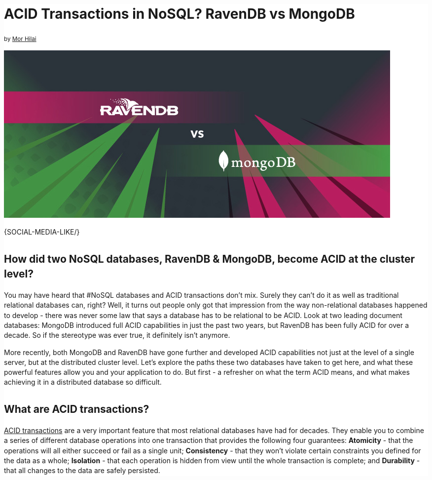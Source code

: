 # ACID Transactions in NoSQL? RavenDB vs MongoDB
<small>by <a href="mailto:mor@ravendb.net">Mor Hilai</a></small>

<div class="article-img figure text-center">
  <img src="images/acid-transactions-in-nosql-ravendb-vs-mongodb.jpg" alt="ACID Transactions in NoSQL? RavenDB vs MongoDB" class="img-responsive img-thumbnail">
</div>

{SOCIAL-MEDIA-LIKE/}

## How did two NoSQL databases, RavenDB & MongoDB, become ACID at the cluster level?

You may have heard that #NoSQL databases and ACID transactions don’t mix. Surely they can’t do it as well as traditional relational databases can, right? Well, it turns out people only got that impression from the way non-relational databases happened to develop - there was never some law that says a database has to be relational to be ACID. Look at two leading document databases: MongoDB introduced full ACID capabilities in just the past two years, but RavenDB has been fully ACID for over a decade. So if the stereotype was ever true, it definitely isn’t anymore.

More recently, both MongoDB and RavenDB have gone further and developed ACID capabilities not just at the level of a single server, but at the distributed cluster level. Let’s explore the paths these two databases have taken to get here, and what these powerful features allow you and your application to do. But first - a refresher on what the term ACID means, and what makes achieving it in a distributed database so difficult.

## What are ACID transactions?

[ACID transactions](https://ravendb.net/why-ravendb/acid-transactions) are a very important feature that most relational databases have had for decades. They enable you to combine a series of different database operations into one transaction that provides the following four guarantees: **Atomicity** - that the operations will all either succeed or fail as a single unit; **Consistency** - that they won’t violate certain constraints you defined for the data as a whole; **Isolation** - that each operation is hidden from view until the whole transaction is complete; and **Durability** - that all changes to the data are safely persisted.
